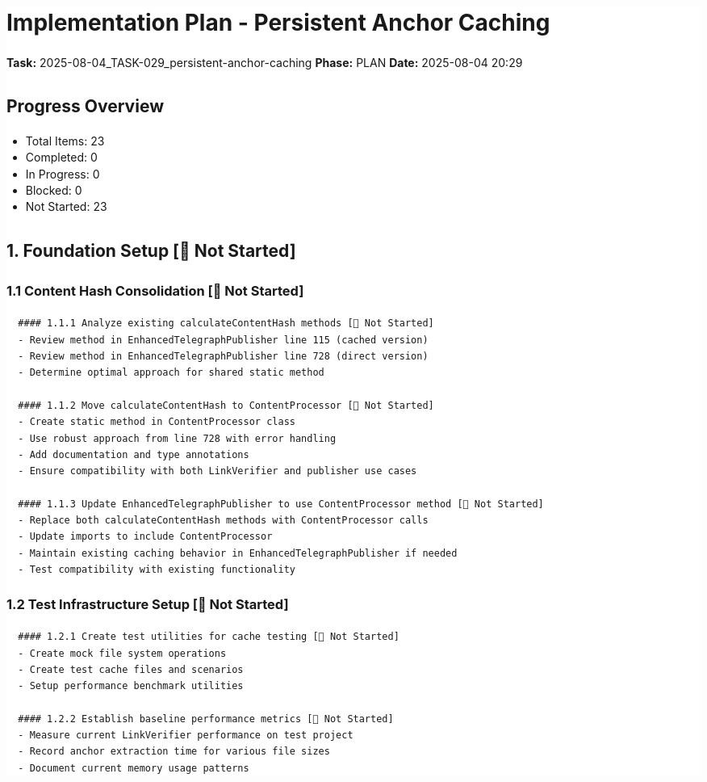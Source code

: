 # Implementation Plan - Persistent Anchor Caching

**Task:** 2025-08-04_TASK-029_persistent-anchor-caching
**Phase:** PLAN
**Date:** 2025-08-04 20:29

## Progress Overview
- Total Items: 23
- Completed: 0
- In Progress: 0
- Blocked: 0
- Not Started: 23

## 1. Foundation Setup [🔴 Not Started]
   ### 1.1 Content Hash Consolidation [🔴 Not Started]
      #### 1.1.1 Analyze existing calculateContentHash methods [🔴 Not Started]
      - Review method in EnhancedTelegraphPublisher line 115 (cached version)
      - Review method in EnhancedTelegraphPublisher line 728 (direct version)
      - Determine optimal approach for shared static method
      
      #### 1.1.2 Move calculateContentHash to ContentProcessor [🔴 Not Started]
      - Create static method in ContentProcessor class
      - Use robust approach from line 728 with error handling
      - Add documentation and type annotations
      - Ensure compatibility with both LinkVerifier and publisher use cases
      
      #### 1.1.3 Update EnhancedTelegraphPublisher to use ContentProcessor method [🔴 Not Started]
      - Replace both calculateContentHash methods with ContentProcessor calls
      - Update imports to include ContentProcessor
      - Maintain existing caching behavior in EnhancedTelegraphPublisher if needed
      - Test compatibility with existing functionality

   ### 1.2 Test Infrastructure Setup [🔴 Not Started]
      #### 1.2.1 Create test utilities for cache testing [🔴 Not Started]
      - Create mock file system operations
      - Create test cache files and scenarios
      - Setup performance benchmark utilities
      
      #### 1.2.2 Establish baseline performance metrics [🔴 Not Started]
      - Measure current LinkVerifier performance on test project
      - Record anchor extraction time for various file sizes
      - Document current memory usage patterns
